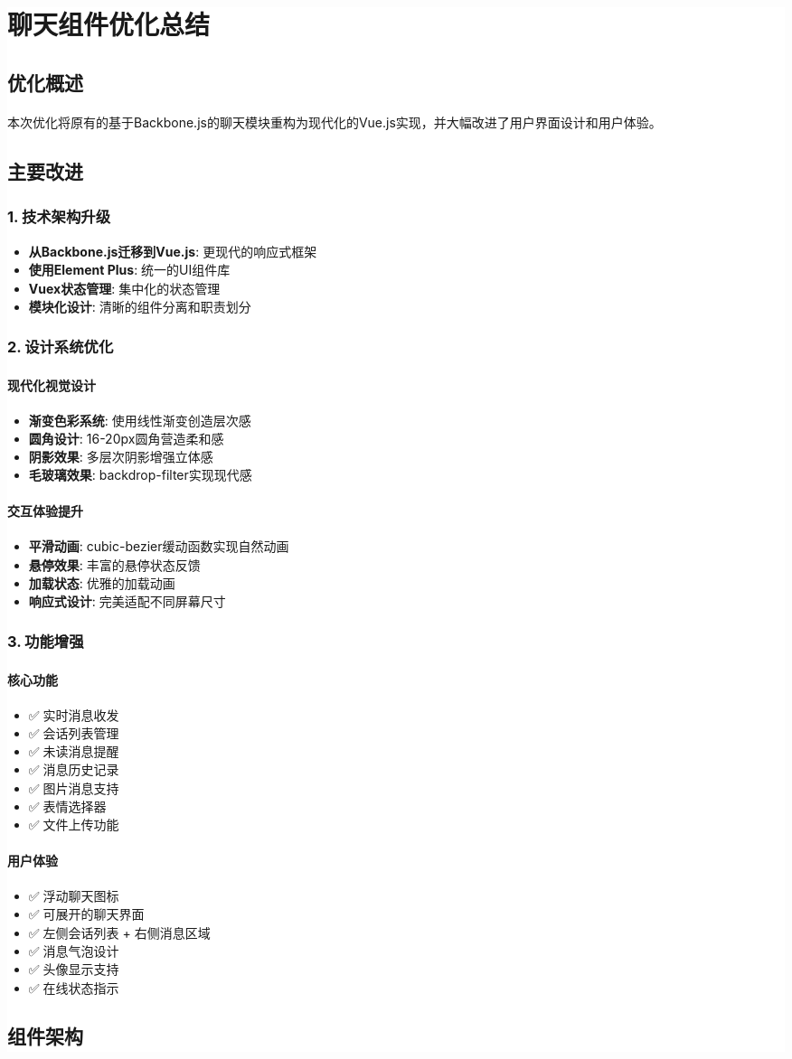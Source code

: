 # 聊天组件优化总结

## 优化概述

本次优化将原有的基于Backbone.js的聊天模块重构为现代化的Vue.js实现，并大幅改进了用户界面设计和用户体验。

## 主要改进

### 1. 技术架构升级
- **从Backbone.js迁移到Vue.js**: 更现代的响应式框架
- **使用Element Plus**: 统一的UI组件库
- **Vuex状态管理**: 集中化的状态管理
- **模块化设计**: 清晰的组件分离和职责划分

### 2. 设计系统优化

#### 现代化视觉设计
- **渐变色彩系统**: 使用线性渐变创造层次感
- **圆角设计**: 16-20px圆角营造柔和感
- **阴影效果**: 多层次阴影增强立体感
- **毛玻璃效果**: backdrop-filter实现现代感

#### 交互体验提升
- **平滑动画**: cubic-bezier缓动函数实现自然动画
- **悬停效果**: 丰富的悬停状态反馈
- **加载状态**: 优雅的加载动画
- **响应式设计**: 完美适配不同屏幕尺寸

### 3. 功能增强

#### 核心功能
- ✅ 实时消息收发
- ✅ 会话列表管理
- ✅ 未读消息提醒
- ✅ 消息历史记录
- ✅ 图片消息支持
- ✅ 表情选择器
- ✅ 文件上传功能

#### 用户体验
- ✅ 浮动聊天图标
- ✅ 可展开的聊天界面
- ✅ 左侧会话列表 + 右侧消息区域
- ✅ 消息气泡设计
- ✅ 头像显示支持
- ✅ 在线状态指示

## 组件架构
